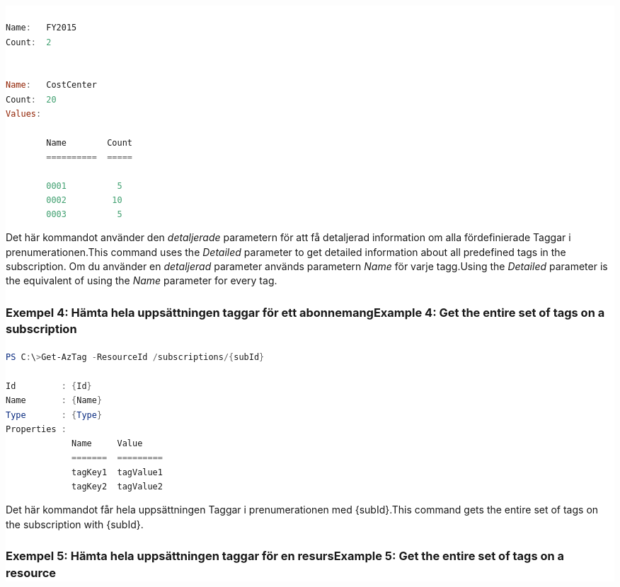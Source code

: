 ```powershell

Name:   FY2015
Count:  2


Name:   CostCenter
Count:  20
Values: 

        Name        Count
        ==========  =====

        0001          5
        0002         10
        0003          5
```

<span data-ttu-id="8a643-126">Det här kommandot använder den *detaljerade* parametern för att få detaljerad information om alla fördefinierade Taggar i prenumerationen.</span><span class="sxs-lookup"><span data-stu-id="8a643-126">This command uses the *Detailed* parameter to get detailed information about all predefined tags in the subscription.</span></span>
<span data-ttu-id="8a643-127">Om du använder en *detaljerad* parameter används parametern *Name* för varje tagg.</span><span class="sxs-lookup"><span data-stu-id="8a643-127">Using the *Detailed* parameter is the equivalent of using the *Name* parameter for every tag.</span></span>

### <span data-ttu-id="8a643-128">Exempel 4: Hämta hela uppsättningen taggar för ett abonnemang</span><span class="sxs-lookup"><span data-stu-id="8a643-128">Example 4: Get the entire set of tags on a subscription</span></span>

```powershell
PS C:\>Get-AzTag -ResourceId /subscriptions/{subId}

Id         : {Id}
Name       : {Name}
Type       : {Type}
Properties :
             Name     Value
             =======  =========
             tagKey1  tagValue1
             tagKey2  tagValue2
```

<span data-ttu-id="8a643-129">Det här kommandot får hela uppsättningen Taggar i prenumerationen med {subId}.</span><span class="sxs-lookup"><span data-stu-id="8a643-129">This command gets the entire set of tags on the subscription with {subId}.</span></span>

### <span data-ttu-id="8a643-130">Exempel 5: Hämta hela uppsättningen taggar för en resurs</span><span class="sxs-lookup"><span data-stu-id="8a643-130">Example 5: Get the entire set of tags on a resource</span></span>
